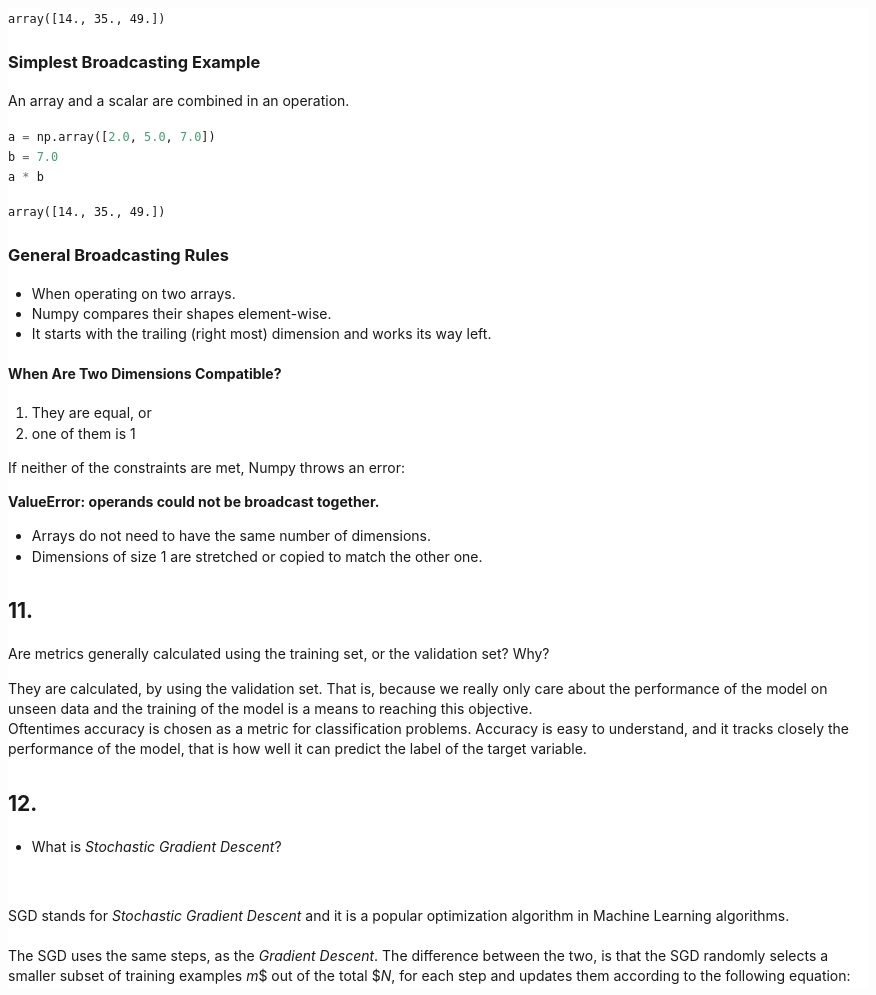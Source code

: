     array([14., 35., 49.])



### Simplest Broadcasting Example

An array and a scalar are combined in an operation.


```python
a = np.array([2.0, 5.0, 7.0])
b = 7.0
a * b
```




    array([14., 35., 49.])



### General Broadcasting Rules

- When operating on two arrays.
- Numpy compares their shapes element-wise.
- It starts with the trailing (right most) dimension and works its way left.

#### When Are Two Dimensions Compatible?

1. They are equal, or
2. one of them is 1

If neither of the constraints are met, Numpy throws an error:<br>

**ValueError: operands could not be broadcast together.**

- Arrays do not need to have the same number of dimensions.
- Dimensions of size 1 are stretched or copied to match the other one.

## 11.

Are metrics generally calculated using the training set, or the validation set? Why?

They are calculated, by using the validation set. That is, because we really
only care about the performance of the model on unseen data and the training of
the model is a means to reaching this objective.<br>
Oftentimes accuracy is chosen as a metric for classification problems. Accuracy
is easy to understand, and it tracks closely the performance of the model, that
is how well it can predict the label of the target variable.


## 12.

- What is *Stochastic Gradient Descent*?

<br>

SGD stands for *Stochastic Gradient Descent* and it is a popular optimization
algorithm in Machine Learning algorithms.<br>
<br>
The SGD uses the same steps, as the *Gradient Descent*. The difference between
the two, is that the SGD randomly selects a smaller subset of training examples
$m$$ out of the total $$N$, for each step and updates them according to the
following equation:
